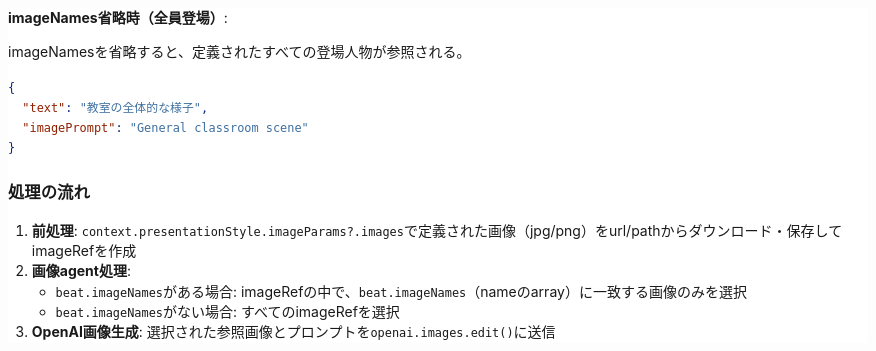 **imageNames省略時（全員登場）**:  

imageNamesを省略すると、定義されたすべての登場人物が参照される。  

```json
{
  "text": "教室の全体的な様子",
  "imagePrompt": "General classroom scene"
}
```

### 処理の流れ

1. **前処理**: `context.presentationStyle.imageParams?.images`で定義された画像（jpg/png）をurl/pathからダウンロード・保存してimageRefを作成
2. **画像agent処理**: 
   - `beat.imageNames`がある場合: imageRefの中で、`beat.imageNames`（nameのarray）に一致する画像のみを選択
   - `beat.imageNames`がない場合: すべてのimageRefを選択
3. **OpenAI画像生成**: 選択された参照画像とプロンプトを`openai.images.edit()`に送信
